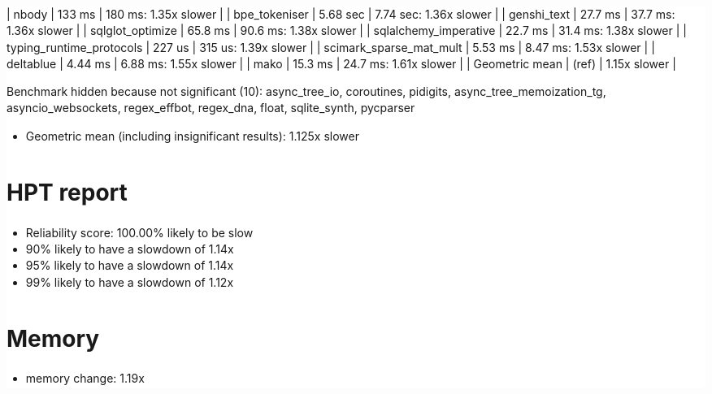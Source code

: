 | nbody                      | 133 ms                                                                                                            | 180 ms: 1.35x slower                                                                                                    |
| bpe_tokeniser              | 5.68 sec                                                                                                          | 7.74 sec: 1.36x slower                                                                                                  |
| genshi_text                | 27.7 ms                                                                                                           | 37.7 ms: 1.36x slower                                                                                                   |
| sqlglot_optimize           | 65.8 ms                                                                                                           | 90.6 ms: 1.38x slower                                                                                                   |
| sqlalchemy_imperative      | 22.7 ms                                                                                                           | 31.4 ms: 1.38x slower                                                                                                   |
| typing_runtime_protocols   | 227 us                                                                                                            | 315 us: 1.39x slower                                                                                                    |
| scimark_sparse_mat_mult    | 5.53 ms                                                                                                           | 8.47 ms: 1.53x slower                                                                                                   |
| deltablue                  | 4.44 ms                                                                                                           | 6.88 ms: 1.55x slower                                                                                                   |
| mako                       | 15.3 ms                                                                                                           | 24.7 ms: 1.61x slower                                                                                                   |
| Geometric mean             | (ref)                                                                                                             | 1.15x slower                                                                                                            |

Benchmark hidden because not significant (10): async_tree_io, coroutines, pidigits, async_tree_memoization_tg, asyncio_websockets, regex_effbot, regex_dna, float, sqlite_synth, pycparser

- Geometric mean (including insignificant results): 1.125x slower

# HPT report

- Reliability score: 100.00% likely to be slow
- 90% likely to have a slowdown of 1.14x
- 95% likely to have a slowdown of 1.14x
- 99% likely to have a slowdown of 1.12x

# Memory
- memory change: 1.19x